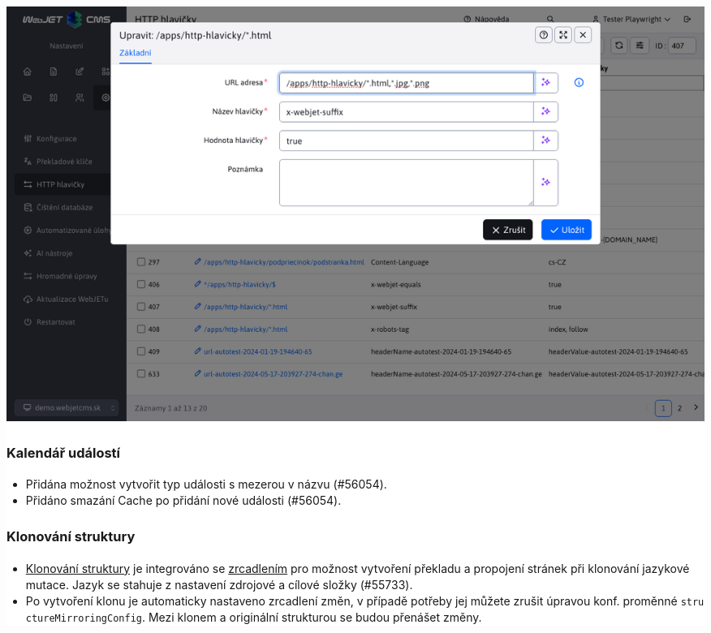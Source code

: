 ![](admin/settings/response-header/editor-wildcard.png)

### Kalendář událostí

- Přidána možnost vytvořit typ události s mezerou v názvu (#56054).
- Přidáno smazání Cache po přidání nové události (#56054).

### Klonování struktury

- [Klonování struktury](redactor/apps/clone-structure/README.md) je integrováno se [zrcadlením](redactor/apps/docmirroring/README.md) pro možnost vytvoření překladu a propojení stránek při klonování jazykové mutace. Jazyk se stahuje z nastavení zdrojové a cílové složky (#55733).
- Po vytvoření klonu je automaticky nastaveno zrcadlení změn, v případě potřeby jej můžete zrušit úpravou konf. proměnné `structureMirroringConfig`. Mezi klonem a originální strukturou se budou přenášet změny.
